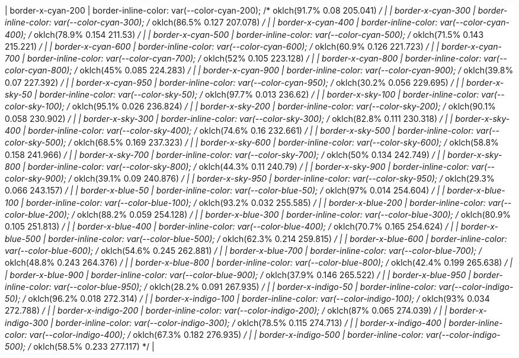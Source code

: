 | border-x-cyan-200 | border-inline-color: var(--color-cyan-200); /* oklch(91.7% 0.08 205.041) */ |
| border-x-cyan-300 | border-inline-color: var(--color-cyan-300); /* oklch(86.5% 0.127 207.078) */ |
| border-x-cyan-400 | border-inline-color: var(--color-cyan-400); /* oklch(78.9% 0.154 211.53) */ |
| border-x-cyan-500 | border-inline-color: var(--color-cyan-500); /* oklch(71.5% 0.143 215.221) */ |
| border-x-cyan-600 | border-inline-color: var(--color-cyan-600); /* oklch(60.9% 0.126 221.723) */ |
| border-x-cyan-700 | border-inline-color: var(--color-cyan-700); /* oklch(52% 0.105 223.128) */ |
| border-x-cyan-800 | border-inline-color: var(--color-cyan-800); /* oklch(45% 0.085 224.283) */ |
| border-x-cyan-900 | border-inline-color: var(--color-cyan-900); /* oklch(39.8% 0.07 227.392) */ |
| border-x-cyan-950 | border-inline-color: var(--color-cyan-950); /* oklch(30.2% 0.056 229.695) */ |
| border-x-sky-50 | border-inline-color: var(--color-sky-50); /* oklch(97.7% 0.013 236.62) */ |
| border-x-sky-100 | border-inline-color: var(--color-sky-100); /* oklch(95.1% 0.026 236.824) */ |
| border-x-sky-200 | border-inline-color: var(--color-sky-200); /* oklch(90.1% 0.058 230.902) */ |
| border-x-sky-300 | border-inline-color: var(--color-sky-300); /* oklch(82.8% 0.111 230.318) */ |
| border-x-sky-400 | border-inline-color: var(--color-sky-400); /* oklch(74.6% 0.16 232.661) */ |
| border-x-sky-500 | border-inline-color: var(--color-sky-500); /* oklch(68.5% 0.169 237.323) */ |
| border-x-sky-600 | border-inline-color: var(--color-sky-600); /* oklch(58.8% 0.158 241.966) */ |
| border-x-sky-700 | border-inline-color: var(--color-sky-700); /* oklch(50% 0.134 242.749) */ |
| border-x-sky-800 | border-inline-color: var(--color-sky-800); /* oklch(44.3% 0.11 240.79) */ |
| border-x-sky-900 | border-inline-color: var(--color-sky-900); /* oklch(39.1% 0.09 240.876) */ |
| border-x-sky-950 | border-inline-color: var(--color-sky-950); /* oklch(29.3% 0.066 243.157) */ |
| border-x-blue-50 | border-inline-color: var(--color-blue-50); /* oklch(97% 0.014 254.604) */ |
| border-x-blue-100 | border-inline-color: var(--color-blue-100); /* oklch(93.2% 0.032 255.585) */ |
| border-x-blue-200 | border-inline-color: var(--color-blue-200); /* oklch(88.2% 0.059 254.128) */ |
| border-x-blue-300 | border-inline-color: var(--color-blue-300); /* oklch(80.9% 0.105 251.813) */ |
| border-x-blue-400 | border-inline-color: var(--color-blue-400); /* oklch(70.7% 0.165 254.624) */ |
| border-x-blue-500 | border-inline-color: var(--color-blue-500); /* oklch(62.3% 0.214 259.815) */ |
| border-x-blue-600 | border-inline-color: var(--color-blue-600); /* oklch(54.6% 0.245 262.881) */ |
| border-x-blue-700 | border-inline-color: var(--color-blue-700); /* oklch(48.8% 0.243 264.376) */ |
| border-x-blue-800 | border-inline-color: var(--color-blue-800); /* oklch(42.4% 0.199 265.638) */ |
| border-x-blue-900 | border-inline-color: var(--color-blue-900); /* oklch(37.9% 0.146 265.522) */ |
| border-x-blue-950 | border-inline-color: var(--color-blue-950); /* oklch(28.2% 0.091 267.935) */ |
| border-x-indigo-50 | border-inline-color: var(--color-indigo-50); /* oklch(96.2% 0.018 272.314) */ |
| border-x-indigo-100 | border-inline-color: var(--color-indigo-100); /* oklch(93% 0.034 272.788) */ |
| border-x-indigo-200 | border-inline-color: var(--color-indigo-200); /* oklch(87% 0.065 274.039) */ |
| border-x-indigo-300 | border-inline-color: var(--color-indigo-300); /* oklch(78.5% 0.115 274.713) */ |
| border-x-indigo-400 | border-inline-color: var(--color-indigo-400); /* oklch(67.3% 0.182 276.935) */ |
| border-x-indigo-500 | border-inline-color: var(--color-indigo-500); /* oklch(58.5% 0.233 277.117) */ |